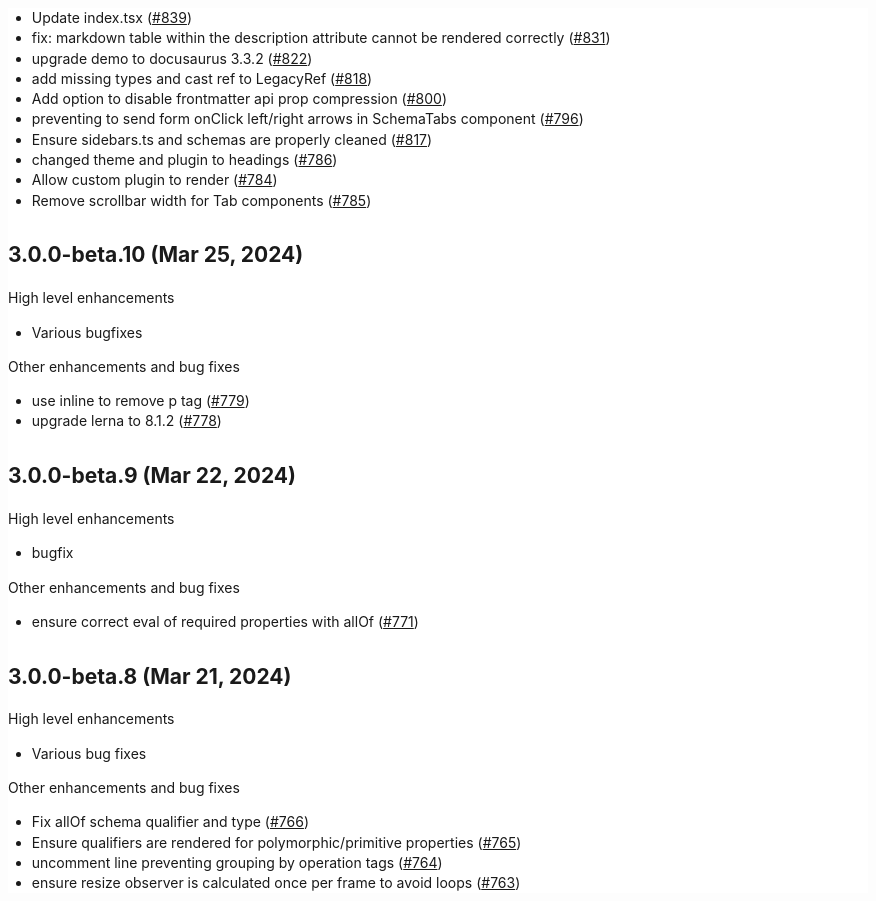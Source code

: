 - Update index.tsx ([#839](https://github.com/PaloAltoNetworks/docusaurus-openapi-docs/pull/839))
- fix: markdown table within the description attribute cannot be rendered correctly ([#831](https://github.com/PaloAltoNetworks/docusaurus-openapi-docs/pull/831))
- upgrade demo to docusaurus 3.3.2 ([#822](https://github.com/PaloAltoNetworks/docusaurus-openapi-docs/pull/822))
- add missing types and cast ref to LegacyRef ([#818](https://github.com/PaloAltoNetworks/docusaurus-openapi-docs/pull/818))
- Add option to disable frontmatter api prop compression ([#800](https://github.com/PaloAltoNetworks/docusaurus-openapi-docs/pull/800))
- preventing to send form onClick left/right arrows in SchemaTabs component ([#796](https://github.com/PaloAltoNetworks/docusaurus-openapi-docs/pull/796))
- Ensure sidebars.ts and schemas are properly cleaned ([#817](https://github.com/PaloAltoNetworks/docusaurus-openapi-docs/pull/817))
- changed theme and plugin to headings ([#786](https://github.com/PaloAltoNetworks/docusaurus-openapi-docs/pull/786))
- Allow custom plugin to render ([#784](https://github.com/PaloAltoNetworks/docusaurus-openapi-docs/pull/784))
- Remove scrollbar width for Tab components ([#785](https://github.com/PaloAltoNetworks/docusaurus-openapi-docs/pull/785))

## 3.0.0-beta.10 (Mar 25, 2024)

High level enhancements

- Various bugfixes

Other enhancements and bug fixes

- use inline to remove p tag ([#779](https://github.com/PaloAltoNetworks/docusaurus-openapi-docs/pull/779))
- upgrade lerna to 8.1.2 ([#778](https://github.com/PaloAltoNetworks/docusaurus-openapi-docs/pull/778))

## 3.0.0-beta.9 (Mar 22, 2024)

High level enhancements

- bugfix

Other enhancements and bug fixes

- ensure correct eval of required properties with allOf ([#771](https://github.com/PaloAltoNetworks/docusaurus-openapi-docs/pull/771))

## 3.0.0-beta.8 (Mar 21, 2024)

High level enhancements

- Various bug fixes

Other enhancements and bug fixes

- Fix allOf schema qualifier and type ([#766](https://github.com/PaloAltoNetworks/docusaurus-openapi-docs/pull/766))
- Ensure qualifiers are rendered for polymorphic/primitive properties ([#765](https://github.com/PaloAltoNetworks/docusaurus-openapi-docs/pull/765))
- uncomment line preventing grouping by operation tags ([#764](https://github.com/PaloAltoNetworks/docusaurus-openapi-docs/pull/764))
- ensure resize observer is calculated once per frame to avoid loops ([#763](https://github.com/PaloAltoNetworks/docusaurus-openapi-docs/pull/763))
